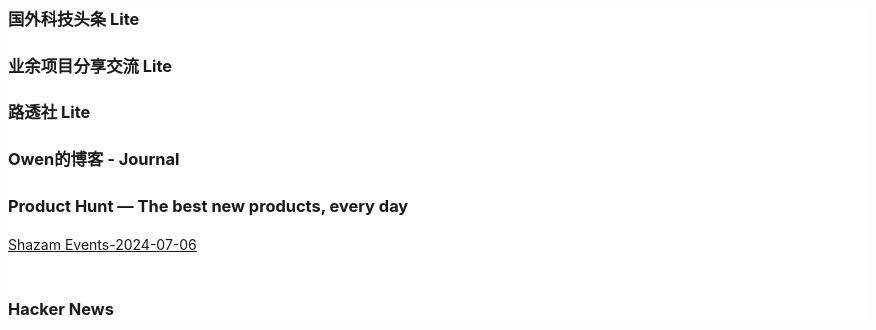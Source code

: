 



###  国外科技头条 Lite







###  业余项目分享交流 Lite







###  路透社 Lite







###  Owen的博客 - Journal







###  Product Hunt — The best new products, every day

<a target=_blank rel=nofollow href="https://www.producthunt.com/posts/shazam-events" >Shazam Events-2024-07-06</a><br/><br/>







###  Hacker News
